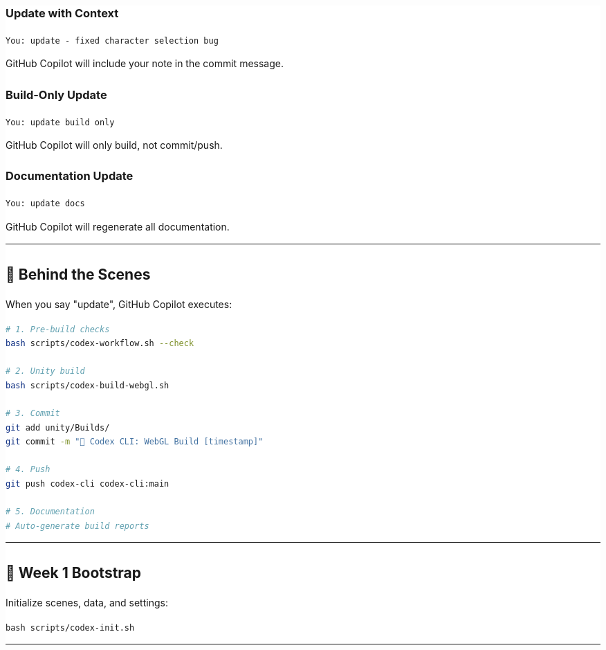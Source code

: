 ### Update with Context
```
You: update - fixed character selection bug
```
GitHub Copilot will include your note in the commit message.

### Build-Only Update
```
You: update build only
```
GitHub Copilot will only build, not commit/push.

### Documentation Update
```
You: update docs
```
GitHub Copilot will regenerate all documentation.

---

## 🔧 Behind the Scenes

When you say "update", GitHub Copilot executes:

```bash
# 1. Pre-build checks
bash scripts/codex-workflow.sh --check

# 2. Unity build
bash scripts/codex-build-webgl.sh

# 3. Commit
git add unity/Builds/
git commit -m "🤖 Codex CLI: WebGL Build [timestamp]"

# 4. Push
git push codex-cli codex-cli:main

# 5. Documentation
# Auto-generate build reports
```

---

## 🧱 Week 1 Bootstrap

Initialize scenes, data, and settings:

```
bash scripts/codex-init.sh
```

---
